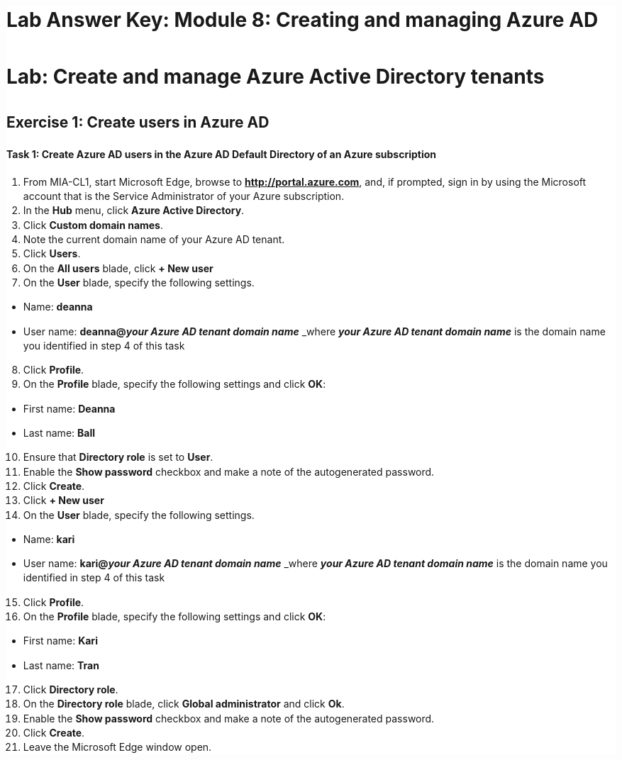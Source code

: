 ﻿# Lab Answer Key:  Module 8: Creating and managing Azure AD
# Lab: Create and manage Azure Active Directory tenants
  
## Exercise 1: Create users in Azure AD
  
#### Task 1: Create Azure AD users in the Azure AD Default Directory of an Azure subscription
  
1.   From MIA-CL1, start Microsoft Edge, browse to **http://portal.azure.com**, and, if prompted, sign in by using the Microsoft account that is the Service Administrator of your Azure subscription.
2.   In the **Hub** menu, click **Azure Active Directory**. 
3.   Click **Custom domain names**.
4.   Note the current domain name of your Azure AD tenant.
5.   Click **Users**.
6.   On the **All users** blade, click **+ New user**
7.   On the **User** blade, specify the following settings.

  -   Name: **deanna**

  -   User name: **deanna@­_your Azure AD tenant domain name_**
      _where **_your Azure AD tenant domain name_** is the domain name you identified in step 4 of this task

8.   Click **Profile**. 
9.   On the **Profile** blade, specify the following settings and click **OK**:

  -   First name: **Deanna**

  -   Last name: **Ball**

10.   Ensure that **Directory role** is set to **User**.
11.   Enable the **Show password** checkbox and make a note of the autogenerated password.
12.   Click **Create**.
13.   Click **+ New user**
14.   On the **User** blade, specify the following settings.

  -   Name: **kari**

  -   User name: **kari@­_your Azure AD tenant domain name_**
      _where **_your Azure AD tenant domain name_** is the domain name you identified in step 4 of this task

15.   Click **Profile**. 
16.   On the **Profile** blade, specify the following settings and click **OK**:

  -   First name: **Kari**

  -   Last name: **Tran**

17.   Click **Directory role**.
18.   On the **Directory role** blade, click **Global administrator** and click **Ok**.
19.   Enable the **Show password** checkbox and make a note of the autogenerated password.
20.   Click **Create**.
21.   Leave the Microsoft Edge window open. 
